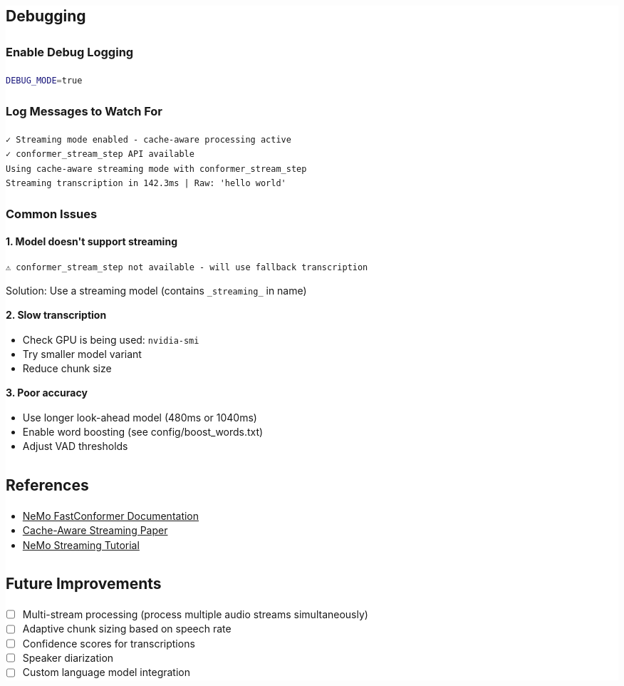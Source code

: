 ## Debugging

### Enable Debug Logging
```bash
DEBUG_MODE=true
```

### Log Messages to Watch For
```
✓ Streaming mode enabled - cache-aware processing active
✓ conformer_stream_step API available
Using cache-aware streaming mode with conformer_stream_step
Streaming transcription in 142.3ms | Raw: 'hello world'
```

### Common Issues

**1. Model doesn't support streaming**
```
⚠ conformer_stream_step not available - will use fallback transcription
```
Solution: Use a streaming model (contains `_streaming_` in name)

**2. Slow transcription**
- Check GPU is being used: `nvidia-smi`
- Try smaller model variant
- Reduce chunk size

**3. Poor accuracy**
- Use longer look-ahead model (480ms or 1040ms)
- Enable word boosting (see config/boost_words.txt)
- Adjust VAD thresholds

## References

- [NeMo FastConformer Documentation](https://docs.nvidia.com/nemo-framework/user-guide/latest/nemotoolkit/asr/models.html)
- [Cache-Aware Streaming Paper](https://arxiv.org/abs/2312.17279)
- [NeMo Streaming Tutorial](https://github.com/NVIDIA-NeMo/NeMo/blob/main/tutorials/asr/Online_ASR_Microphone_Demo_Cache_Aware_Streaming.ipynb)

## Future Improvements

- [ ] Multi-stream processing (process multiple audio streams simultaneously)
- [ ] Adaptive chunk sizing based on speech rate
- [ ] Confidence scores for transcriptions
- [ ] Speaker diarization
- [ ] Custom language model integration
